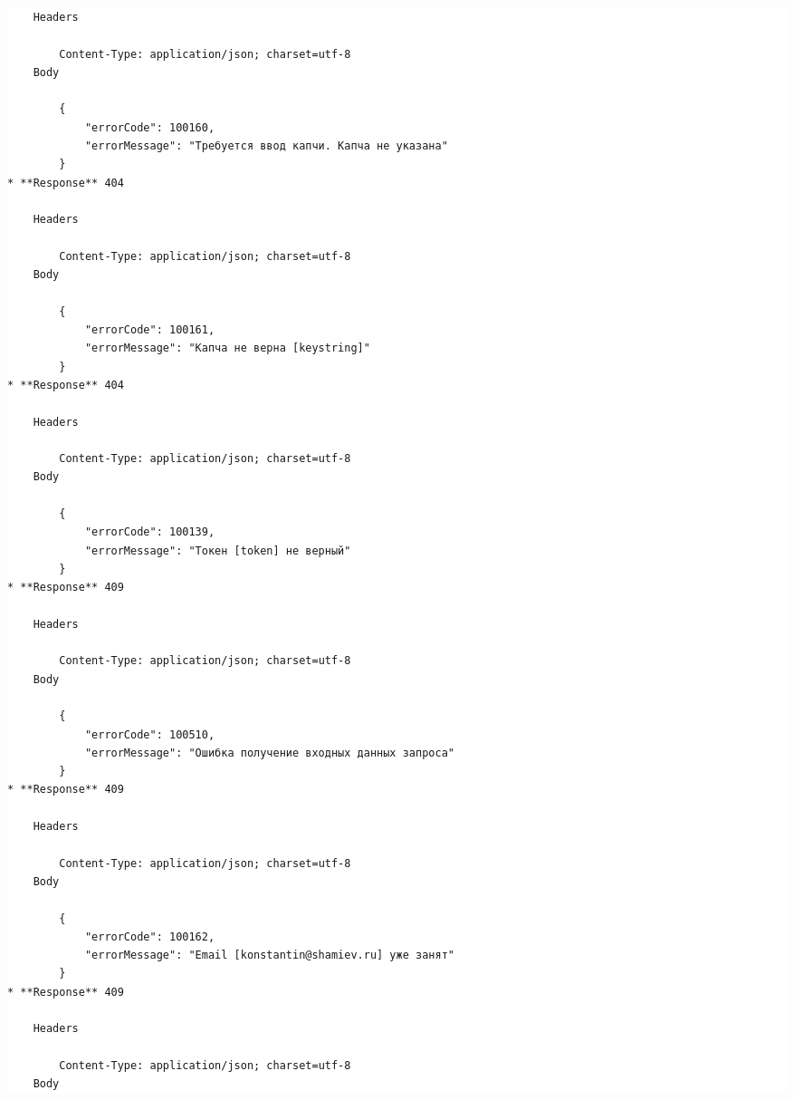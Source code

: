 		Headers

			Content-Type: application/json; charset=utf-8
		Body

			{
				"errorCode": 100160,
				"errorMessage": "Требуется ввод капчи. Капча не указана"
			}
	* **Response** 404

		Headers

			Content-Type: application/json; charset=utf-8
		Body

			{
				"errorCode": 100161,
				"errorMessage": "Капча не верна [keystring]"
			}
	* **Response** 404

		Headers

			Content-Type: application/json; charset=utf-8
		Body

			{
				"errorCode": 100139,
				"errorMessage": "Токен [token] не верный"
			}
	* **Response** 409

		Headers

			Content-Type: application/json; charset=utf-8
		Body

			{
				"errorCode": 100510,
				"errorMessage": "Ошибка получение входных данных запроса"
			}
	* **Response** 409

		Headers

			Content-Type: application/json; charset=utf-8
		Body

			{
				"errorCode": 100162,
				"errorMessage": "Email [konstantin@shamiev.ru] уже занят"
			}
	* **Response** 409

		Headers

			Content-Type: application/json; charset=utf-8
		Body
